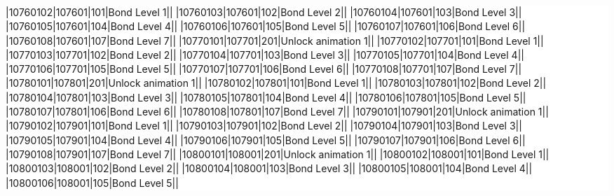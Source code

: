|10760102|107601|101|Bond Level 1||
|10760103|107601|102|Bond Level 2||
|10760104|107601|103|Bond Level 3||
|10760105|107601|104|Bond Level 4||
|10760106|107601|105|Bond Level 5||
|10760107|107601|106|Bond Level 6||
|10760108|107601|107|Bond Level 7||
|10770101|107701|201|Unlock animation 1||
|10770102|107701|101|Bond Level 1||
|10770103|107701|102|Bond Level 2||
|10770104|107701|103|Bond Level 3||
|10770105|107701|104|Bond Level 4||
|10770106|107701|105|Bond Level 5||
|10770107|107701|106|Bond Level 6||
|10770108|107701|107|Bond Level 7||
|10780101|107801|201|Unlock animation 1||
|10780102|107801|101|Bond Level 1||
|10780103|107801|102|Bond Level 2||
|10780104|107801|103|Bond Level 3||
|10780105|107801|104|Bond Level 4||
|10780106|107801|105|Bond Level 5||
|10780107|107801|106|Bond Level 6||
|10780108|107801|107|Bond Level 7||
|10790101|107901|201|Unlock animation 1||
|10790102|107901|101|Bond Level 1||
|10790103|107901|102|Bond Level 2||
|10790104|107901|103|Bond Level 3||
|10790105|107901|104|Bond Level 4||
|10790106|107901|105|Bond Level 5||
|10790107|107901|106|Bond Level 6||
|10790108|107901|107|Bond Level 7||
|10800101|108001|201|Unlock animation 1||
|10800102|108001|101|Bond Level 1||
|10800103|108001|102|Bond Level 2||
|10800104|108001|103|Bond Level 3||
|10800105|108001|104|Bond Level 4||
|10800106|108001|105|Bond Level 5||